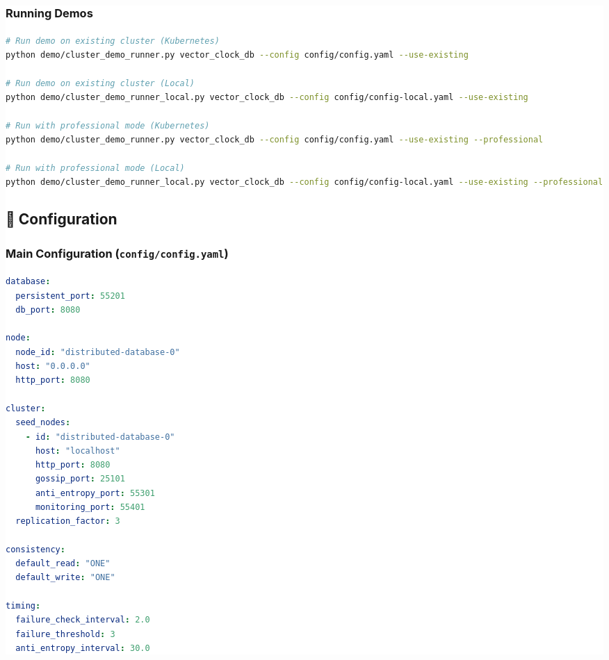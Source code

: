 ### Running Demos
```bash
# Run demo on existing cluster (Kubernetes)
python demo/cluster_demo_runner.py vector_clock_db --config config/config.yaml --use-existing

# Run demo on existing cluster (Local)
python demo/cluster_demo_runner_local.py vector_clock_db --config config/config-local.yaml --use-existing

# Run with professional mode (Kubernetes)
python demo/cluster_demo_runner.py vector_clock_db --config config/config.yaml --use-existing --professional

# Run with professional mode (Local)
python demo/cluster_demo_runner_local.py vector_clock_db --config config/config-local.yaml --use-existing --professional
```

## 🔧 Configuration

### Main Configuration (`config/config.yaml`)
```yaml
database:
  persistent_port: 55201
  db_port: 8080

node:
  node_id: "distributed-database-0"
  host: "0.0.0.0"
  http_port: 8080

cluster:
  seed_nodes:
    - id: "distributed-database-0"
      host: "localhost"
      http_port: 8080
      gossip_port: 25101
      anti_entropy_port: 55301
      monitoring_port: 55401
  replication_factor: 3

consistency:
  default_read: "ONE"
  default_write: "ONE"

timing:
  failure_check_interval: 2.0
  failure_threshold: 3
  anti_entropy_interval: 30.0
```
